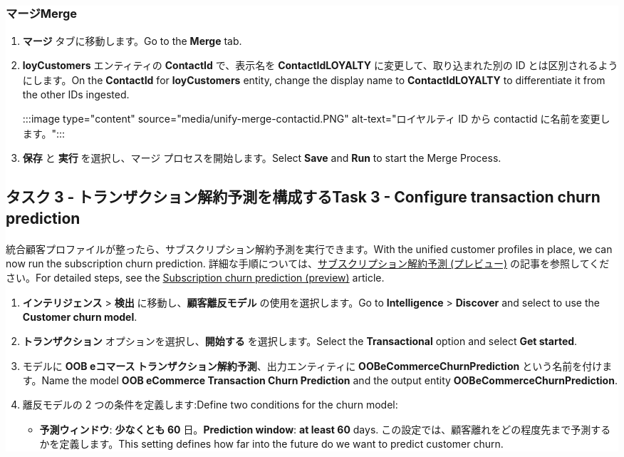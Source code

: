 ### <a name="merge"></a><span data-ttu-id="5d93b-175">マージ</span><span class="sxs-lookup"><span data-stu-id="5d93b-175">Merge</span></span>

1. <span data-ttu-id="5d93b-176">**マージ** タブに移動します。</span><span class="sxs-lookup"><span data-stu-id="5d93b-176">Go to the **Merge** tab.</span></span>

1. <span data-ttu-id="5d93b-177">**loyCustomers** エンティティの **ContactId** で、表示名を **ContactIdLOYALTY** に変更して、取り込まれた別の ID とは区別されるようにします。</span><span class="sxs-lookup"><span data-stu-id="5d93b-177">On the **ContactId** for **loyCustomers** entity, change the display name to **ContactIdLOYALTY** to differentiate it from the other IDs ingested.</span></span>

   :::image type="content" source="media/unify-merge-contactid.PNG" alt-text="ロイヤルティ ID から contactid に名前を変更します。":::

1. <span data-ttu-id="5d93b-179">**保存** と **実行** を選択し、マージ プロセスを開始します。</span><span class="sxs-lookup"><span data-stu-id="5d93b-179">Select **Save** and **Run** to start the Merge Process.</span></span>



## <a name="task-3---configure-transaction-churn-prediction"></a><span data-ttu-id="5d93b-180">タスク 3 - トランザクション解約予測を構成する</span><span class="sxs-lookup"><span data-stu-id="5d93b-180">Task 3 - Configure transaction churn prediction</span></span>

<span data-ttu-id="5d93b-181">統合顧客プロファイルが整ったら、サブスクリプション解約予測を実行できます。</span><span class="sxs-lookup"><span data-stu-id="5d93b-181">With the unified customer profiles in place, we can now run the subscription churn prediction.</span></span> <span data-ttu-id="5d93b-182">詳細な手順については、[サブスクリプション解約予測 (プレビュー)](predict-subscription-churn.md) の記事を参照してください。</span><span class="sxs-lookup"><span data-stu-id="5d93b-182">For detailed steps, see the [Subscription churn prediction (preview)](predict-subscription-churn.md) article.</span></span> 

1. <span data-ttu-id="5d93b-183">**インテリジェンス** > **検出** に移動し、**顧客離反モデル** の使用を選択します。</span><span class="sxs-lookup"><span data-stu-id="5d93b-183">Go to **Intelligence** > **Discover** and select to use the **Customer churn model**.</span></span>

1. <span data-ttu-id="5d93b-184">**トランザクション** オプションを選択し、**開始する** を選択します。</span><span class="sxs-lookup"><span data-stu-id="5d93b-184">Select the **Transactional** option and select **Get started**.</span></span>

1. <span data-ttu-id="5d93b-185">モデルに **OOB eコマース トランザクション解約予測**、出力エンティティに **OOBeCommerceChurnPrediction** という名前を付けます。</span><span class="sxs-lookup"><span data-stu-id="5d93b-185">Name the model **OOB eCommerce Transaction Churn Prediction** and the output entity **OOBeCommerceChurnPrediction**.</span></span>

1. <span data-ttu-id="5d93b-186">離反モデルの 2 つの条件を定義します:</span><span class="sxs-lookup"><span data-stu-id="5d93b-186">Define two conditions for the churn model:</span></span>

   * <span data-ttu-id="5d93b-187">**予測ウィンドウ**: **少なくとも 60** 日。</span><span class="sxs-lookup"><span data-stu-id="5d93b-187">**Prediction window**: **at least 60** days.</span></span> <span data-ttu-id="5d93b-188">この設定では、顧客離れをどの程度先まで予測するかを定義します。</span><span class="sxs-lookup"><span data-stu-id="5d93b-188">This setting defines how far into the future do we want to predict customer churn.</span></span>
